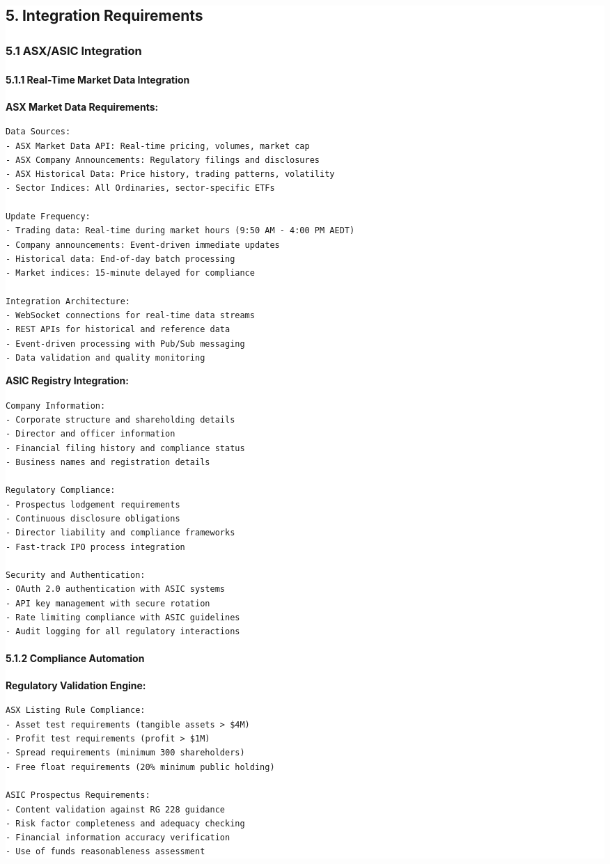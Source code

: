 
## 5. Integration Requirements

### 5.1 ASX/ASIC Integration

#### 5.1.1 Real-Time Market Data Integration

**ASX Market Data Requirements:**
```
Data Sources:
- ASX Market Data API: Real-time pricing, volumes, market cap
- ASX Company Announcements: Regulatory filings and disclosures
- ASX Historical Data: Price history, trading patterns, volatility
- Sector Indices: All Ordinaries, sector-specific ETFs

Update Frequency:
- Trading data: Real-time during market hours (9:50 AM - 4:00 PM AEDT)
- Company announcements: Event-driven immediate updates
- Historical data: End-of-day batch processing
- Market indices: 15-minute delayed for compliance

Integration Architecture:
- WebSocket connections for real-time data streams
- REST APIs for historical and reference data
- Event-driven processing with Pub/Sub messaging
- Data validation and quality monitoring
```

**ASIC Registry Integration:**
```
Company Information:
- Corporate structure and shareholding details
- Director and officer information
- Financial filing history and compliance status
- Business names and registration details

Regulatory Compliance:
- Prospectus lodgement requirements
- Continuous disclosure obligations
- Director liability and compliance frameworks
- Fast-track IPO process integration

Security and Authentication:
- OAuth 2.0 authentication with ASIC systems
- API key management with secure rotation
- Rate limiting compliance with ASIC guidelines
- Audit logging for all regulatory interactions
```

#### 5.1.2 Compliance Automation

**Regulatory Validation Engine:**
```
ASX Listing Rule Compliance:
- Asset test requirements (tangible assets > $4M)
- Profit test requirements (profit > $1M)
- Spread requirements (minimum 300 shareholders)
- Free float requirements (20% minimum public holding)

ASIC Prospectus Requirements:
- Content validation against RG 228 guidance
- Risk factor completeness and adequacy checking
- Financial information accuracy verification
- Use of funds reasonableness assessment

```